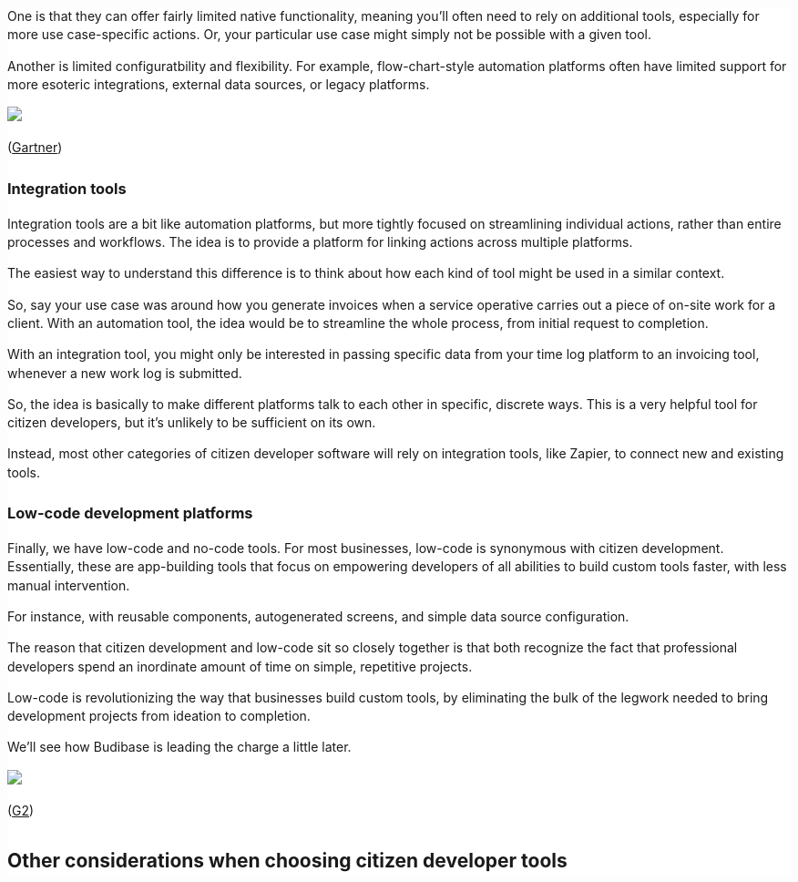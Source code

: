 One is that they can offer fairly limited native functionality, meaning you’ll often need to rely on additional tools, especially for more use case-specific actions. Or, your particular use case might simply not be possible with a given tool.

Another is limited configuratbility and flexibility. For example, flow-chart-style automation platforms often have limited support for more esoteric integrations, external data sources, or legacy platforms.

![](https://res.cloudinary.com/daog6scxm/image/upload/v1663748715/cms/Citizen_Developer_Tool_Use_Case_Stats_Gartner_2_mr7d0h.webp)

([Gartner](https://www.gartner.com/en/documents/3970067))

### Integration tools

Integration tools are a bit like automation platforms, but more tightly focused on streamlining individual actions, rather than entire processes and workflows. The idea is to provide a platform for linking actions across multiple platforms.

The easiest way to understand this difference is to think about how each kind of tool might be used in a similar context.

So, say your use case was around how you generate invoices when a service operative carries out a piece of on-site work for a client. With an automation tool, the idea would be to streamline the whole process, from initial request to completion.

With an integration tool, you might only be interested in passing specific data from your time log platform to an invoicing tool, whenever a new work log is submitted.

So, the idea is basically to make different platforms talk to each other in specific, discrete ways. This is a very helpful tool for citizen developers, but it’s unlikely to be sufficient on its own.

Instead, most other categories of citizen developer software will rely on integration tools, like Zapier, to connect new and existing tools.

### Low-code development platforms

Finally, we have low-code and no-code tools. For most businesses, low-code is synonymous with citizen development. Essentially, these are app-building tools that focus on empowering developers of all abilities to build custom tools faster, with less manual intervention.

For instance, with reusable components, autogenerated screens, and simple data source configuration.

The reason that citizen development and low-code sit so closely together is that both recognize the fact that professional developers spend an inordinate amount of time on simple, repetitive projects.

Low-code is revolutionizing the way that businesses build custom tools, by eliminating the bulk of the legwork needed to bring development projects from ideation to completion.

We’ll see how Budibase is leading the charge a little later.

![](https://res.cloudinary.com/daog6scxm/image/upload/v1663748733/cms/Citizen_Developer_Tool_Use_Case_Stats_G2_yh1elj.webp)

([G2](https://www.g2.com/articles/low-code-development-statistics))

## Other considerations when choosing citizen developer tools
